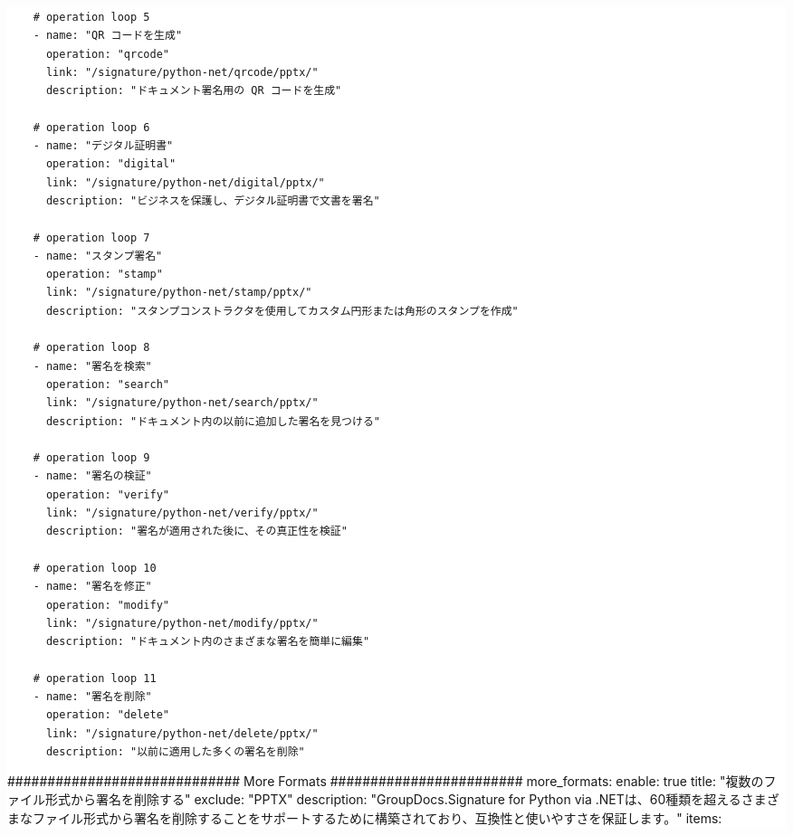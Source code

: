         # operation loop 5
        - name: "QR コードを生成"
          operation: "qrcode"
          link: "/signature/python-net/qrcode/pptx/"
          description: "ドキュメント署名用の QR コードを生成"
          
        # operation loop 6
        - name: "デジタル証明書"
          operation: "digital"
          link: "/signature/python-net/digital/pptx/"
          description: "ビジネスを保護し、デジタル証明書で文書を署名"

        # operation loop 7
        - name: "スタンプ署名"
          operation: "stamp"
          link: "/signature/python-net/stamp/pptx/"
          description: "スタンプコンストラクタを使用してカスタム円形または角形のスタンプを作成"
          
        # operation loop 8
        - name: "署名を検索"
          operation: "search"
          link: "/signature/python-net/search/pptx/"
          description: "ドキュメント内の以前に追加した署名を見つける"
          
        # operation loop 9
        - name: "署名の検証"
          operation: "verify"
          link: "/signature/python-net/verify/pptx/"
          description: "署名が適用された後に、その真正性を検証"
          
        # operation loop 10
        - name: "署名を修正"
          operation: "modify"
          link: "/signature/python-net/modify/pptx/"
          description: "ドキュメント内のさまざまな署名を簡単に編集"
          
        # operation loop 11
        - name: "署名を削除"
          operation: "delete"
          link: "/signature/python-net/delete/pptx/"
          description: "以前に適用した多くの署名を削除"
          
############################# More Formats ########################
more_formats:
    enable: true
    title: "複数のファイル形式から署名を削除する"
    exclude: "PPTX"
    description: "GroupDocs.Signature for Python via .NETは、60種類を超えるさまざまなファイル形式から署名を削除することをサポートするために構築されており、互換性と使いやすさを保証します。"
    items: 
          